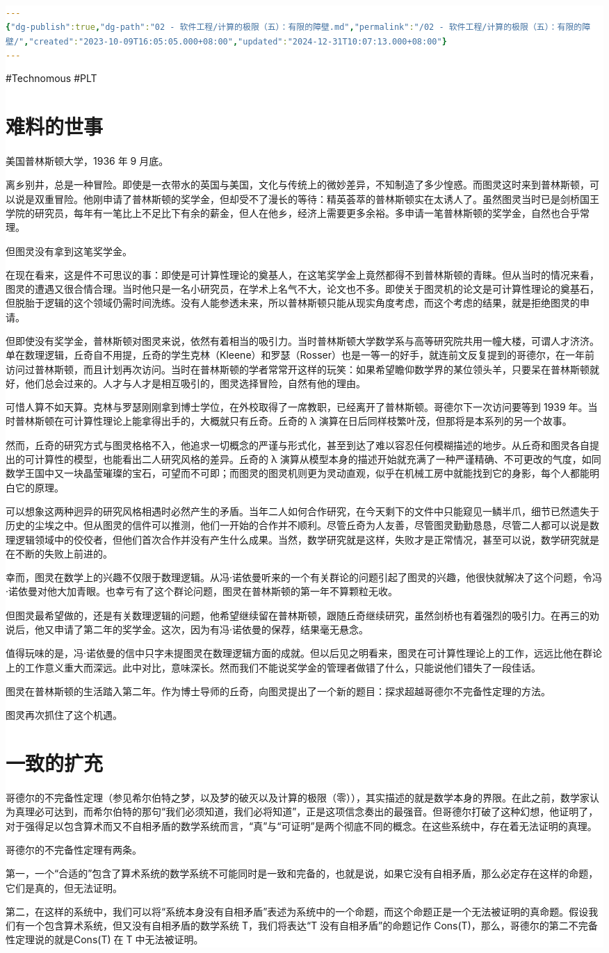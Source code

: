 ```yaml
---
{"dg-publish":true,"dg-path":"02 - 软件工程/计算的极限（五）：有限的障壁.md","permalink":"/02 - 软件工程/计算的极限（五）：有限的障壁/","created":"2023-10-09T16:05:05.000+08:00","updated":"2024-12-31T10:07:13.000+08:00"}
---
```


#Technomous #PLT 

# 难料的世事

美国普林斯顿大学，1936 年 9 月底。

离乡别井，总是一种冒险。即使是一衣带水的英国与美国，文化与传统上的微妙差异，不知制造了多少惶惑。而图灵这时来到普林斯顿，可以说是双重冒险。他刚申请了普林斯顿的奖学金，但却受不了漫长的等待：精英荟萃的普林斯顿实在太诱人了。虽然图灵当时已是剑桥国王学院的研究员，每年有一笔比上不足比下有余的薪金，但人在他乡，经济上需要更多余裕。多申请一笔普林斯顿的奖学金，自然也合乎常理。

但图灵没有拿到这笔奖学金。

在现在看来，这是件不可思议的事：即使是可计算性理论的奠基人，在这笔奖学金上竟然都得不到普林斯顿的青睐。但从当时的情况来看，图灵的遭遇又很合情合理。当时他只是一名小研究员，在学术上名气不大，论文也不多。即使关于图灵机的论文是可计算性理论的奠基石，但脱胎于逻辑的这个领域仍需时间洗练。没有人能参透未来，所以普林斯顿只能从现实角度考虑，而这个考虑的结果，就是拒绝图灵的申请。

但即使没有奖学金，普林斯顿对图灵来说，依然有着相当的吸引力。当时普林斯顿大学数学系与高等研究院共用一幢大楼，可谓人才济济。单在数理逻辑，丘奇自不用提，丘奇的学生克林（Kleene）和罗瑟（Rosser）也是一等一的好手，就连前文反复提到的哥德尔，在一年前访问过普林斯顿，而且计划再次访问。当时在普林斯顿的学者常常开这样的玩笑：如果希望瞻仰数学界的某位领头羊，只要呆在普林斯顿就好，他们总会过来的。人才与人才是相互吸引的，图灵选择冒险，自然有他的理由。

可惜人算不如天算。克林与罗瑟刚刚拿到博士学位，在外校取得了一席教职，已经离开了普林斯顿。哥德尔下一次访问要等到 1939 年。当时普林斯顿在可计算性理论上能拿得出手的，大概就只有丘奇。丘奇的 λ 演算在日后同样枝繁叶茂，但那将是本系列的另一个故事。

然而，丘奇的研究方式与图灵格格不入，他追求一切概念的严谨与形式化，甚至到达了难以容忍任何模糊描述的地步。从丘奇和图灵各自提出的可计算性的模型，也能看出二人研究风格的差异。丘奇的 λ 演算从模型本身的描述开始就充满了一种严谨精确、不可更改的气度，如同数学王国中又一块晶莹璀璨的宝石，可望而不可即；而图灵的图灵机则更为灵动直观，似乎在机械工房中就能找到它的身影，每个人都能明白它的原理。

可以想象这两种迥异的研究风格相遇时必然产生的矛盾。当年二人如何合作研究，在今天剩下的文件中只能窥见一鳞半爪，细节已然遗失于历史的尘埃之中。但从图灵的信件可以推测，他们一开始的合作并不顺利。尽管丘奇为人友善，尽管图灵勤勤恳恳，尽管二人都可以说是数理逻辑领域中的佼佼者，但他们首次合作并没有产生什么成果。当然，数学研究就是这样，失败才是正常情况，甚至可以说，数学研究就是在不断的失败上前进的。

幸而，图灵在数学上的兴趣不仅限于数理逻辑。从冯·诺依曼听来的一个有关群论的问题引起了图灵的兴趣，他很快就解决了这个问题，令冯·诺依曼对他大加青眼。也幸亏有了这个群论问题，图灵在普林斯顿的第一年不算颗粒无收。

但图灵最希望做的，还是有关数理逻辑的问题，他希望继续留在普林斯顿，跟随丘奇继续研究，虽然剑桥也有着强烈的吸引力。在再三的劝说后，他又申请了第二年的奖学金。这次，因为有冯·诺依曼的保荐，结果毫无悬念。

值得玩味的是，冯·诺依曼的信中只字未提图灵在数理逻辑方面的成就。但以后见之明看来，图灵在可计算性理论上的工作，远远比他在群论上的工作意义重大而深远。此中对比，意味深长。然而我们不能说奖学金的管理者做错了什么，只能说他们错失了一段佳话。

图灵在普林斯顿的生活踏入第二年。作为博士导师的丘奇，向图灵提出了一个新的题目：探求超越哥德尔不完备性定理的方法。

图灵再次抓住了这个机遇。

# 一致的扩充

哥德尔的不完备性定理（参见希尔伯特之梦，以及梦的破灭以及计算的极限（零）），其实描述的就是数学本身的界限。在此之前，数学家认为真理必可达到，而希尔伯特的那句“我们必须知道，我们必将知道”，正是这项信念奏出的最强音。但哥德尔打破了这种幻想，他证明了，对于强得足以包含算术而又不自相矛盾的数学系统而言，“真”与“可证明”是两个彻底不同的概念。在这些系统中，存在着无法证明的真理。

哥德尔的不完备性定理有两条。

第一，一个“合适的”包含了算术系统的数学系统不可能同时是一致和完备的，也就是说，如果它没有自相矛盾，那么必定存在这样的命题，它们是真的，但无法证明。

第二，在这样的系统中，我们可以将“系统本身没有自相矛盾”表述为系统中的一个命题，而这个命题正是一个无法被证明的真命题。假设我们有一个包含算术系统，但又没有自相矛盾的数学系统 T，我们将表达“T 没有自相矛盾”的命题记作 Cons(T)，那么，哥德尔的第二不完备性定理说的就是Cons(T) 在 T 中无法被证明。

